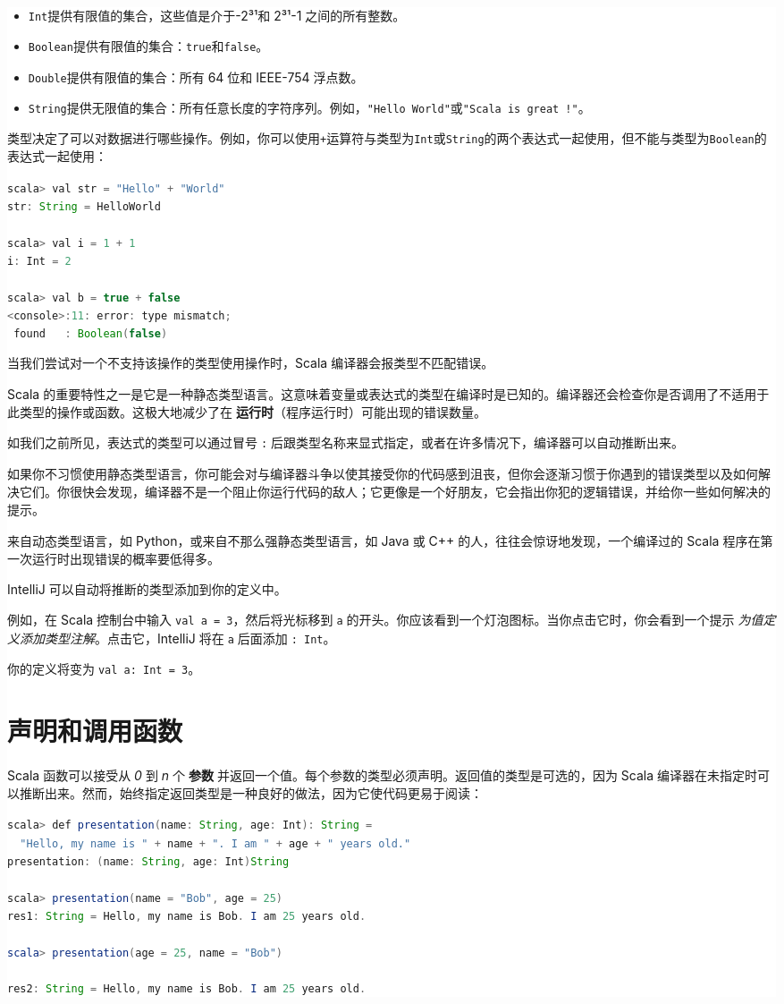 +   `Int`提供有限值的集合，这些值是介于-2³¹和 2³¹-1 之间的所有整数。

+   `Boolean`提供有限值的集合：`true`和`false`。

+   `Double`提供有限值的集合：所有 64 位和 IEEE-754 浮点数。

+   `String`提供无限值的集合：所有任意长度的字符序列。例如，`"Hello World"`或`"Scala is great !"`。

类型决定了可以对数据进行哪些操作。例如，你可以使用`+`运算符与类型为`Int`或`String`的两个表达式一起使用，但不能与类型为`Boolean`的表达式一起使用：

```java
scala> val str = "Hello" + "World"
str: String = HelloWorld

scala> val i = 1 + 1
i: Int = 2

scala> val b = true + false
<console>:11: error: type mismatch;
 found   : Boolean(false)
```

当我们尝试对一个不支持该操作的类型使用操作时，Scala 编译器会报类型不匹配错误。

Scala 的重要特性之一是它是一种静态类型语言。这意味着变量或表达式的类型在编译时是已知的。编译器还会检查你是否调用了不适用于此类型的操作或函数。这极大地减少了在 **运行时**（程序运行时）可能出现的错误数量。

如我们之前所见，表达式的类型可以通过冒号 `:` 后跟类型名称来显式指定，或者在许多情况下，编译器可以自动推断出来。

如果你不习惯使用静态类型语言，你可能会对与编译器斗争以使其接受你的代码感到沮丧，但你会逐渐习惯于你遇到的错误类型以及如何解决它们。你很快会发现，编译器不是一个阻止你运行代码的敌人；它更像是一个好朋友，它会指出你犯的逻辑错误，并给你一些如何解决的提示。

来自动态类型语言，如 Python，或来自不那么强静态类型语言，如 Java 或 C++ 的人，往往会惊讶地发现，一个编译过的 Scala 程序在第一次运行时出现错误的概率要低得多。

IntelliJ 可以自动将推断的类型添加到你的定义中。

例如，在 Scala 控制台中输入 `val a = 3`，然后将光标移到 `a` 的开头。你应该看到一个灯泡图标。当你点击它时，你会看到一个提示 *为值定义添加类型注解*。点击它，IntelliJ 将在 `a` 后面添加 `: Int`。

你的定义将变为 `val a: Int = 3`。

# 声明和调用函数

Scala 函数可以接受从 *0* 到 *n* 个 **参数** 并返回一个值。每个参数的类型必须声明。返回值的类型是可选的，因为 Scala 编译器在未指定时可以推断出来。然而，始终指定返回类型是一种良好的做法，因为它使代码更易于阅读：

```java
scala> def presentation(name: String, age: Int): String = 
  "Hello, my name is " + name + ". I am " + age + " years old."
presentation: (name: String, age: Int)String

scala> presentation(name = "Bob", age = 25)
res1: String = Hello, my name is Bob. I am 25 years old.

scala> presentation(age = 25, name = "Bob")

res2: String = Hello, my name is Bob. I am 25 years old.
```
